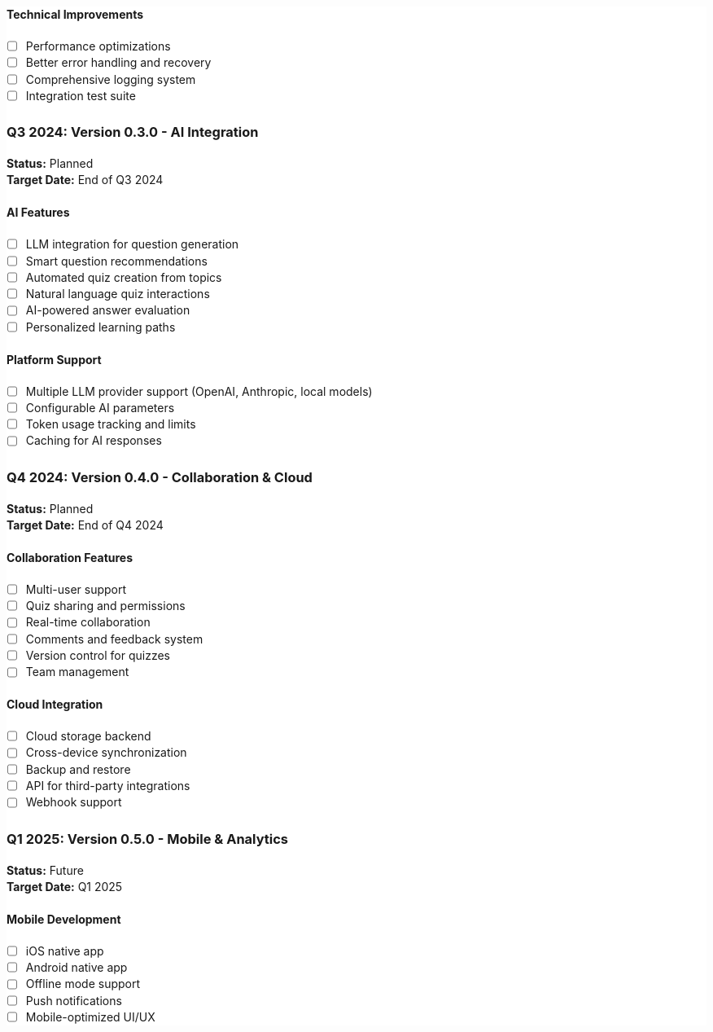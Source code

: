 #### Technical Improvements
- [ ] Performance optimizations
- [ ] Better error handling and recovery
- [ ] Comprehensive logging system
- [ ] Integration test suite

### Q3 2024: Version 0.3.0 - AI Integration

**Status:** Planned  
**Target Date:** End of Q3 2024

#### AI Features
- [ ] LLM integration for question generation
- [ ] Smart question recommendations
- [ ] Automated quiz creation from topics
- [ ] Natural language quiz interactions
- [ ] AI-powered answer evaluation
- [ ] Personalized learning paths

#### Platform Support
- [ ] Multiple LLM provider support (OpenAI, Anthropic, local models)
- [ ] Configurable AI parameters
- [ ] Token usage tracking and limits
- [ ] Caching for AI responses

### Q4 2024: Version 0.4.0 - Collaboration & Cloud

**Status:** Planned  
**Target Date:** End of Q4 2024

#### Collaboration Features
- [ ] Multi-user support
- [ ] Quiz sharing and permissions
- [ ] Real-time collaboration
- [ ] Comments and feedback system
- [ ] Version control for quizzes
- [ ] Team management

#### Cloud Integration
- [ ] Cloud storage backend
- [ ] Cross-device synchronization
- [ ] Backup and restore
- [ ] API for third-party integrations
- [ ] Webhook support

### Q1 2025: Version 0.5.0 - Mobile & Analytics

**Status:** Future  
**Target Date:** Q1 2025

#### Mobile Development
- [ ] iOS native app
- [ ] Android native app
- [ ] Offline mode support
- [ ] Push notifications
- [ ] Mobile-optimized UI/UX
